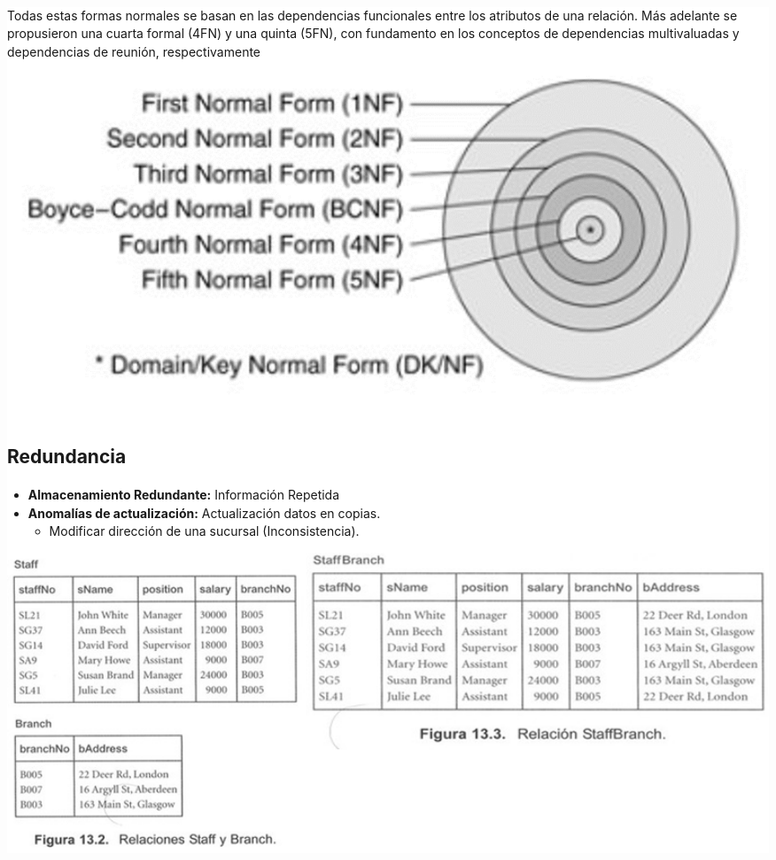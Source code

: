 Todas estas formas normales se basan en las dependencias funcionales entre los atributos de una relación. Más adelante se propusieron una cuarta formal (4FN) y una quinta (5FN), con fundamento en los conceptos de dependencias multivaluadas y dependencias de reunión, respectivamente 

<p align="center">
  <img src="../imagenes/unid2_1_normalizacion.png" alt="modelos_red" width="100%">
</p>


## Redundancia
+ **Almacenamiento Redundante:** Información Repetida 
+ **Anomalías de actualización:** Actualización datos en copias. 
	- Modificar dirección de una sucursal (Inconsistencia).

<p align="center">
  <img src="../imagenes/unid2_1_redundancia.png" alt="modelos_red" width="100%">
</p>
